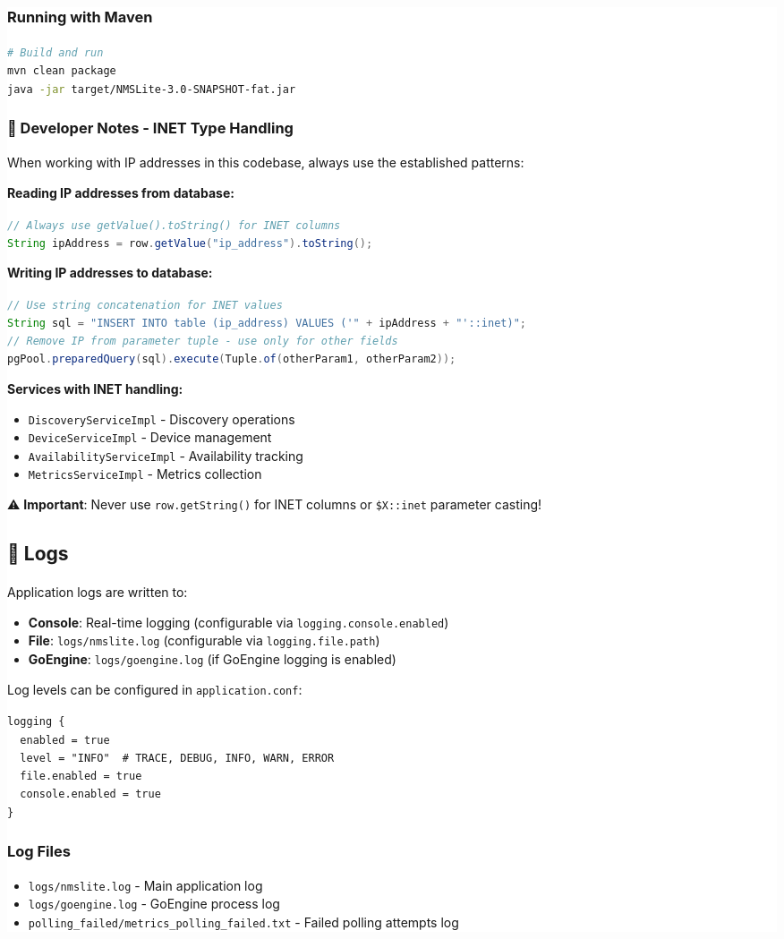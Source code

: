 ### Running with Maven

```bash
# Build and run
mvn clean package
java -jar target/NMSLite-3.0-SNAPSHOT-fat.jar
```

### 🔧 Developer Notes - INET Type Handling

When working with IP addresses in this codebase, always use the established patterns:

**Reading IP addresses from database:**
```java
// Always use getValue().toString() for INET columns
String ipAddress = row.getValue("ip_address").toString();
```

**Writing IP addresses to database:**
```java
// Use string concatenation for INET values
String sql = "INSERT INTO table (ip_address) VALUES ('" + ipAddress + "'::inet)";
// Remove IP from parameter tuple - use only for other fields
pgPool.preparedQuery(sql).execute(Tuple.of(otherParam1, otherParam2));
```

**Services with INET handling:**
- `DiscoveryServiceImpl` - Discovery operations
- `DeviceServiceImpl` - Device management
- `AvailabilityServiceImpl` - Availability tracking
- `MetricsServiceImpl` - Metrics collection

⚠️ **Important**: Never use `row.getString()` for INET columns or `$X::inet` parameter casting!

## 📝 Logs

Application logs are written to:
- **Console**: Real-time logging (configurable via `logging.console.enabled`)
- **File**: `logs/nmslite.log` (configurable via `logging.file.path`)
- **GoEngine**: `logs/goengine.log` (if GoEngine logging is enabled)

Log levels can be configured in `application.conf`:
```hocon
logging {
  enabled = true
  level = "INFO"  # TRACE, DEBUG, INFO, WARN, ERROR
  file.enabled = true
  console.enabled = true
}
```

### Log Files
- `logs/nmslite.log` - Main application log
- `logs/goengine.log` - GoEngine process log
- `polling_failed/metrics_polling_failed.txt` - Failed polling attempts log
